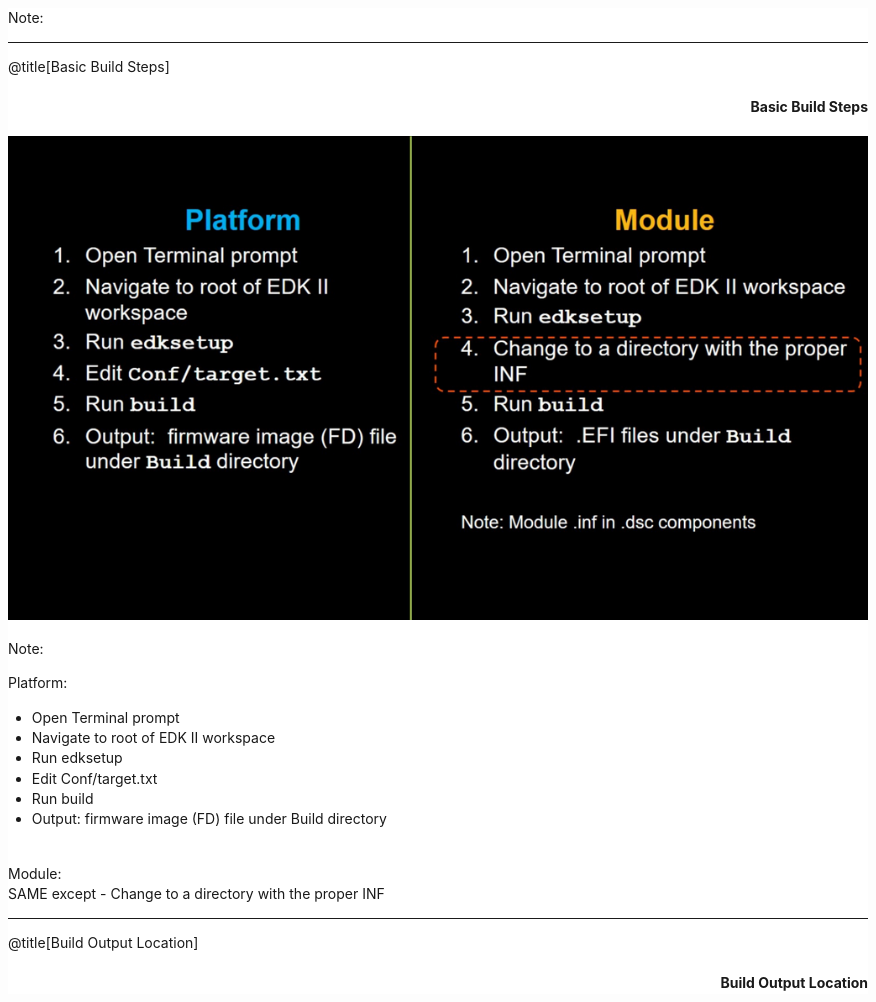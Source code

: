 Note:

---
@title[Basic Build Steps]
#### <p align="right"><span class="gold" >Basic Build Steps </span></p>

![Basic Build Steps](/assets/images/bgpages/bg66.png )

Note:

Platform:<br>
- Open Terminal prompt
- Navigate to root of EDK II workspace
- Run edksetup
- Edit Conf/target.txt
- Run build
- Output:  firmware image (FD) file under Build directory
<br>
Module:<br>
SAME except - Change to a directory with the proper INF


---
@title[Build Output Location]
#### <p align="right"><span class="gold" >Build Output Location</span></p>
